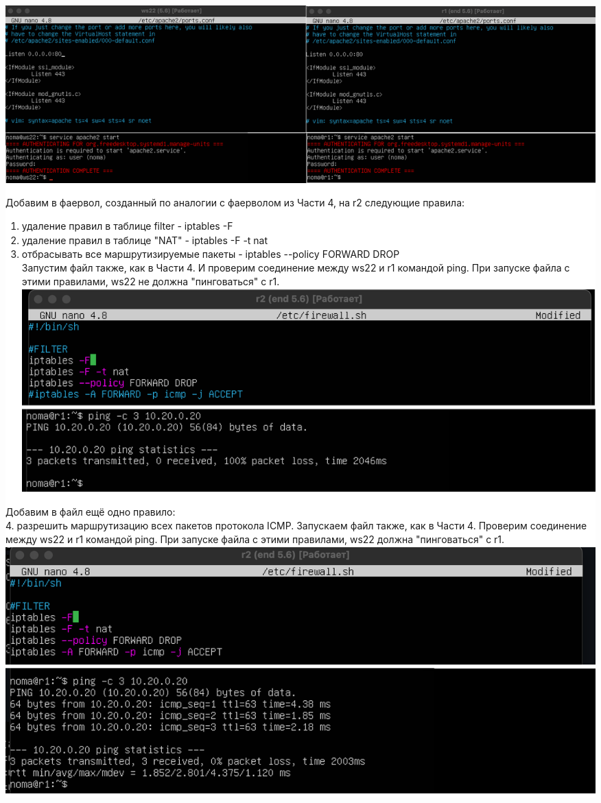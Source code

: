 ![D2](img/7.1.png)

Добавим в фаервол, созданный по аналогии с фаерволом из Части 4, на r2 следующие правила:

1. удаление правил в таблице filter - iptables -F
2. удаление правил в таблице "NAT" - iptables -F -t nat
3. отбрасывать все маршрутизируемые пакеты - iptables --policy FORWARD DROP\
   Запустим файл также, как в Части 4. И проверим соединение между ws22 и r1 командой ping. При запуске файла с этими правилами, ws22 не должна "пинговаться" с r1.\
   ![D2](img/7.2.png)

Добавим в файл ещё одно правило:\
4. разрешить маршрутизацию всех пакетов протокола ICMP. Запускаем файл также, как в Части 4. Проверим соединение между ws22 и r1 командой ping. При запуске файла с этими правилами, ws22 должна "пинговаться" с r1.\
![D2](img/7.3.png)
